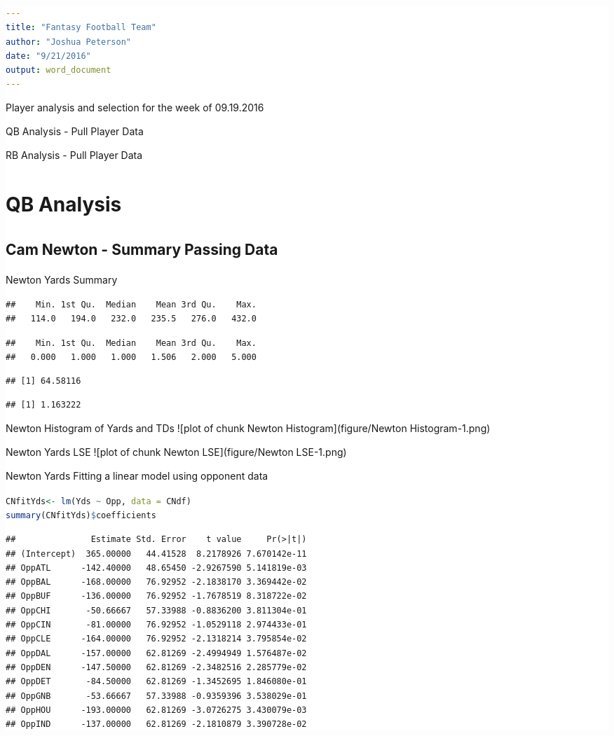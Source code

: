 ```yaml
---
title: "Fantasy Football Team"
author: "Joshua Peterson"
date: "9/21/2016"
output: word_document
---
```

Player analysis and selection for the week of 09.19.2016



QB Analysis - Pull Player Data


RB Analysis - Pull Player Data


# QB Analysis

## Cam Newton - Summary Passing Data

Newton Yards Summary

```
##    Min. 1st Qu.  Median    Mean 3rd Qu.    Max. 
##   114.0   194.0   232.0   235.5   276.0   432.0
```

```
##    Min. 1st Qu.  Median    Mean 3rd Qu.    Max. 
##   0.000   1.000   1.000   1.506   2.000   5.000
```

```
## [1] 64.58116
```

```
## [1] 1.163222
```

Newton Histogram of Yards and TDs
![plot of chunk Newton Histogram](figure/Newton Histogram-1.png)

Newton Yards LSE
![plot of chunk Newton LSE](figure/Newton LSE-1.png)

Newton Yards Fitting a linear model using opponent data

```r
CNfitYds<- lm(Yds ~ Opp, data = CNdf)
summary(CNfitYds)$coefficients
```

```
##               Estimate Std. Error    t value     Pr(>|t|)
## (Intercept)  365.00000   44.41528  8.2178926 7.670142e-11
## OppATL      -142.40000   48.65450 -2.9267590 5.141819e-03
## OppBAL      -168.00000   76.92952 -2.1838170 3.369442e-02
## OppBUF      -136.00000   76.92952 -1.7678519 8.318722e-02
## OppCHI       -50.66667   57.33988 -0.8836200 3.811304e-01
## OppCIN       -81.00000   76.92952 -1.0529118 2.974433e-01
## OppCLE      -164.00000   76.92952 -2.1318214 3.795854e-02
## OppDAL      -157.00000   62.81269 -2.4994949 1.576487e-02
## OppDEN      -147.50000   62.81269 -2.3482516 2.285779e-02
## OppDET       -84.50000   62.81269 -1.3452695 1.846080e-01
## OppGNB       -53.66667   57.33988 -0.9359396 3.538029e-01
## OppHOU      -193.00000   62.81269 -3.0726275 3.430079e-03
## OppIND      -137.00000   62.81269 -2.1810879 3.390728e-02
```